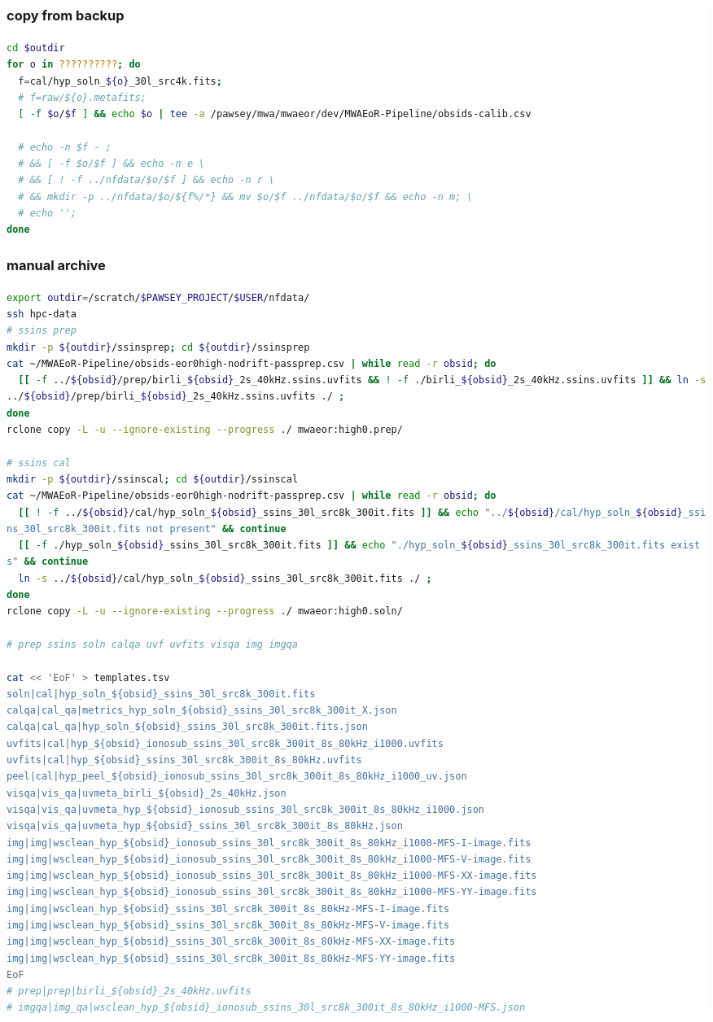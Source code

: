 ### copy from backup

```bash
cd $outdir
for o in ??????????; do
  f=cal/hyp_soln_${o}_30l_src4k.fits;
  # f=raw/${o}.metafits;
  [ -f $o/$f ] && echo $o | tee -a /pawsey/mwa/mwaeor/dev/MWAEoR-Pipeline/obsids-calib.csv

  # echo -n $f - ;
  # && [ -f $o/$f ] && echo -n e \
  # && [ ! -f ../nfdata/$o/$f ] && echo -n r \
  # && mkdir -p ../nfdata/$o/${f%/*} && mv $o/$f ../nfdata/$o/$f && echo -n m; \
  # echo '';
done
```

### manual archive

```bash
export outdir=/scratch/$PAWSEY_PROJECT/$USER/nfdata/
ssh hpc-data
# ssins prep
mkdir -p ${outdir}/ssinsprep; cd ${outdir}/ssinsprep
cat ~/MWAEoR-Pipeline/obsids-eor0high-nodrift-passprep.csv | while read -r obsid; do
  [[ -f ../${obsid}/prep/birli_${obsid}_2s_40kHz.ssins.uvfits && ! -f ./birli_${obsid}_2s_40kHz.ssins.uvfits ]] && ln -s ../${obsid}/prep/birli_${obsid}_2s_40kHz.ssins.uvfits ./ ;
done
rclone copy -L -u --ignore-existing --progress ./ mwaeor:high0.prep/

# ssins cal
mkdir -p ${outdir}/ssinscal; cd ${outdir}/ssinscal
cat ~/MWAEoR-Pipeline/obsids-eor0high-nodrift-passprep.csv | while read -r obsid; do
  [[ ! -f ../${obsid}/cal/hyp_soln_${obsid}_ssins_30l_src8k_300it.fits ]] && echo "../${obsid}/cal/hyp_soln_${obsid}_ssins_30l_src8k_300it.fits not present" && continue
  [[ -f ./hyp_soln_${obsid}_ssins_30l_src8k_300it.fits ]] && echo "./hyp_soln_${obsid}_ssins_30l_src8k_300it.fits exists" && continue
  ln -s ../${obsid}/cal/hyp_soln_${obsid}_ssins_30l_src8k_300it.fits ./ ;
done
rclone copy -L -u --ignore-existing --progress ./ mwaeor:high0.soln/

# prep ssins soln calqa uvf uvfits visqa img imgqa

cat << 'EoF' > templates.tsv
soln|cal|hyp_soln_${obsid}_ssins_30l_src8k_300it.fits
calqa|cal_qa|metrics_hyp_soln_${obsid}_ssins_30l_src8k_300it_X.json
calqa|cal_qa|hyp_soln_${obsid}_ssins_30l_src8k_300it.fits.json
uvfits|cal|hyp_${obsid}_ionosub_ssins_30l_src8k_300it_8s_80kHz_i1000.uvfits
uvfits|cal|hyp_${obsid}_ssins_30l_src8k_300it_8s_80kHz.uvfits
peel|cal|hyp_peel_${obsid}_ionosub_ssins_30l_src8k_300it_8s_80kHz_i1000_uv.json
visqa|vis_qa|uvmeta_birli_${obsid}_2s_40kHz.json
visqa|vis_qa|uvmeta_hyp_${obsid}_ionosub_ssins_30l_src8k_300it_8s_80kHz_i1000.json
visqa|vis_qa|uvmeta_hyp_${obsid}_ssins_30l_src8k_300it_8s_80kHz.json
img|img|wsclean_hyp_${obsid}_ionosub_ssins_30l_src8k_300it_8s_80kHz_i1000-MFS-I-image.fits
img|img|wsclean_hyp_${obsid}_ionosub_ssins_30l_src8k_300it_8s_80kHz_i1000-MFS-V-image.fits
img|img|wsclean_hyp_${obsid}_ionosub_ssins_30l_src8k_300it_8s_80kHz_i1000-MFS-XX-image.fits
img|img|wsclean_hyp_${obsid}_ionosub_ssins_30l_src8k_300it_8s_80kHz_i1000-MFS-YY-image.fits
img|img|wsclean_hyp_${obsid}_ssins_30l_src8k_300it_8s_80kHz-MFS-I-image.fits
img|img|wsclean_hyp_${obsid}_ssins_30l_src8k_300it_8s_80kHz-MFS-V-image.fits
img|img|wsclean_hyp_${obsid}_ssins_30l_src8k_300it_8s_80kHz-MFS-XX-image.fits
img|img|wsclean_hyp_${obsid}_ssins_30l_src8k_300it_8s_80kHz-MFS-YY-image.fits
EoF
# prep|prep|birli_${obsid}_2s_40kHz.uvfits
# imgqa|img_qa|wsclean_hyp_${obsid}_ionosub_ssins_30l_src8k_300it_8s_80kHz_i1000-MFS.json
```